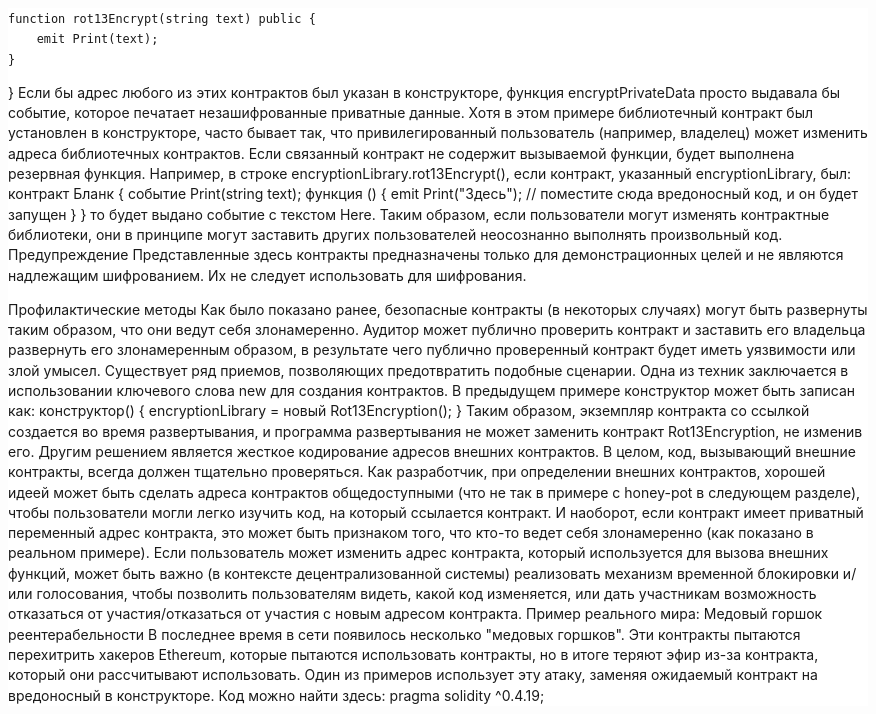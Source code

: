     function rot13Encrypt(string text) public {
        emit Print(text);
    }
 }
Если бы адрес любого из этих контрактов был указан в конструкторе, функция encryptPrivateData просто выдавала бы событие, которое печатает незашифрованные приватные данные.
Хотя в этом примере библиотечный контракт был установлен в конструкторе, часто бывает так, что привилегированный пользователь (например, владелец) может изменить адреса библиотечных контрактов. Если связанный контракт не содержит вызываемой функции, будет выполнена резервная функция. Например, в строке encryptionLibrary.rot13Encrypt(), если контракт, указанный encryptionLibrary, был:
контракт Бланк {
     событие Print(string text);
     функция () {
         emit Print("Здесь");
         // поместите сюда вредоносный код, и он будет запущен
     }
 }
то будет выдано событие с текстом Here. Таким образом, если пользователи могут изменять контрактные библиотеки, они в принципе могут заставить других пользователей неосознанно выполнять произвольный код.
Предупреждение
Представленные здесь контракты предназначены только для демонстрационных целей и не являются надлежащим шифрованием. Их не следует использовать для шифрования.

Профилактические методы
Как было показано ранее, безопасные контракты (в некоторых случаях) могут быть развернуты таким образом, что они ведут себя злонамеренно. Аудитор может публично проверить контракт и заставить его владельца развернуть его злонамеренным образом, в результате чего публично проверенный контракт будет иметь уязвимости или злой умысел.
Существует ряд приемов, позволяющих предотвратить подобные сценарии.
Одна из техник заключается в использовании ключевого слова new для создания контрактов. В предыдущем примере конструктор может быть записан как:
конструктор() {
    encryptionLibrary = новый Rot13Encryption();
}
Таким образом, экземпляр контракта со ссылкой создается во время развертывания, и программа развертывания не может заменить контракт Rot13Encryption, не изменив его.
Другим решением является жесткое кодирование адресов внешних контрактов.
В целом, код, вызывающий внешние контракты, всегда должен тщательно проверяться. Как разработчик, при определении внешних контрактов, хорошей идеей может быть сделать адреса контрактов общедоступными (что не так в примере с honey-pot в следующем разделе), чтобы пользователи могли легко изучить код, на который ссылается контракт. И наоборот, если контракт имеет приватный переменный адрес контракта, это может быть признаком того, что кто-то ведет себя злонамеренно (как показано в реальном примере). Если пользователь может изменить адрес контракта, который используется для вызова внешних функций, может быть важно (в контексте децентрализованной системы) реализовать механизм временной блокировки и/или голосования, чтобы позволить пользователям видеть, какой код изменяется, или дать участникам возможность отказаться от участия/отказаться от участия с новым адресом контракта.
Пример реального мира: Медовый горшок реентерабельности
В последнее время в сети появилось несколько "медовых горшков". Эти контракты пытаются перехитрить хакеров Ethereum, которые пытаются использовать контракты, но в итоге теряют эфир из-за контракта, который они рассчитывают использовать. Один из примеров использует эту атаку, заменяя ожидаемый контракт на вредоносный в конструкторе. Код можно найти здесь:
pragma solidity ^0.4.19;
